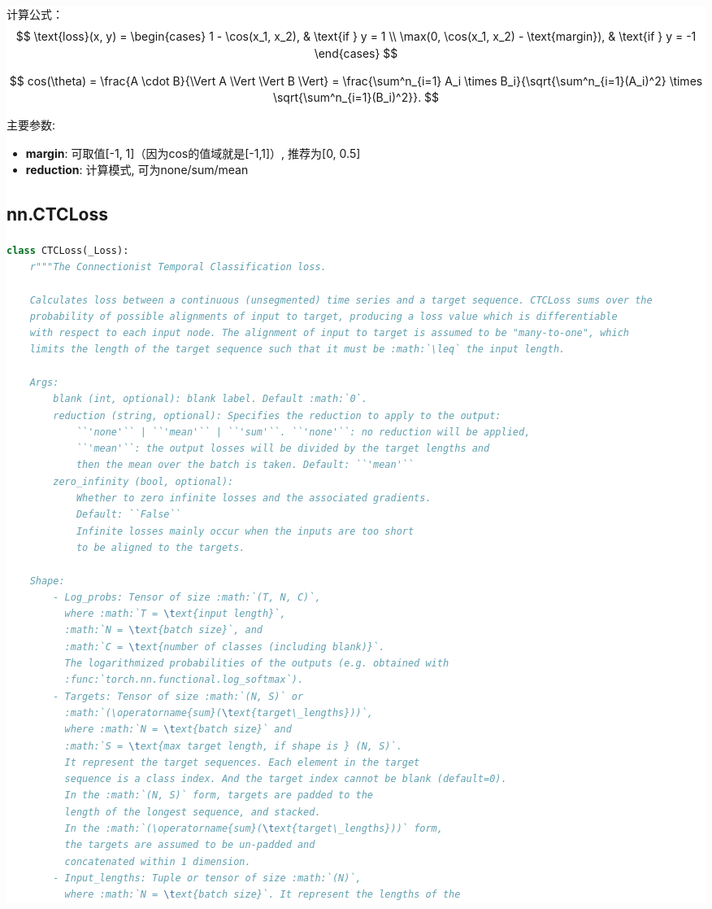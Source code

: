 计算公式：
$$
\text{loss}(x, y) =
        \begin{cases}
        1 - \cos(x_1, x_2), & \text{if } y = 1 \\
        \max(0, \cos(x_1, x_2) - \text{margin}), & \text{if } y = -1
        \end{cases}
$$

$$
cos(\theta) = \frac{A \cdot B}{\Vert A \Vert \Vert B \Vert} = \frac{\sum^n_{i=1} A_i \times B_i}{\sqrt{\sum^n_{i=1}(A_i)^2} \times \sqrt{\sum^n_{i=1}(B_i)^2}}.
$$

主要参数:
- **margin**: 可取值[-1, 1]（因为cos的值域就是[-1,1]）, 推荐为[0, 0.5]
- **reduction**: 计算模式, 可为none/sum/mean


## nn.CTCLoss
```python
class CTCLoss(_Loss):
    r"""The Connectionist Temporal Classification loss.

    Calculates loss between a continuous (unsegmented) time series and a target sequence. CTCLoss sums over the
    probability of possible alignments of input to target, producing a loss value which is differentiable
    with respect to each input node. The alignment of input to target is assumed to be "many-to-one", which
    limits the length of the target sequence such that it must be :math:`\leq` the input length.

    Args:
        blank (int, optional): blank label. Default :math:`0`.
        reduction (string, optional): Specifies the reduction to apply to the output:
            ``'none'`` | ``'mean'`` | ``'sum'``. ``'none'``: no reduction will be applied,
            ``'mean'``: the output losses will be divided by the target lengths and
            then the mean over the batch is taken. Default: ``'mean'``
        zero_infinity (bool, optional):
            Whether to zero infinite losses and the associated gradients.
            Default: ``False``
            Infinite losses mainly occur when the inputs are too short
            to be aligned to the targets.

    Shape:
        - Log_probs: Tensor of size :math:`(T, N, C)`,
          where :math:`T = \text{input length}`,
          :math:`N = \text{batch size}`, and
          :math:`C = \text{number of classes (including blank)}`.
          The logarithmized probabilities of the outputs (e.g. obtained with
          :func:`torch.nn.functional.log_softmax`).
        - Targets: Tensor of size :math:`(N, S)` or
          :math:`(\operatorname{sum}(\text{target\_lengths}))`,
          where :math:`N = \text{batch size}` and
          :math:`S = \text{max target length, if shape is } (N, S)`.
          It represent the target sequences. Each element in the target
          sequence is a class index. And the target index cannot be blank (default=0).
          In the :math:`(N, S)` form, targets are padded to the
          length of the longest sequence, and stacked.
          In the :math:`(\operatorname{sum}(\text{target\_lengths}))` form,
          the targets are assumed to be un-padded and
          concatenated within 1 dimension.
        - Input_lengths: Tuple or tensor of size :math:`(N)`,
          where :math:`N = \text{batch size}`. It represent the lengths of the
```